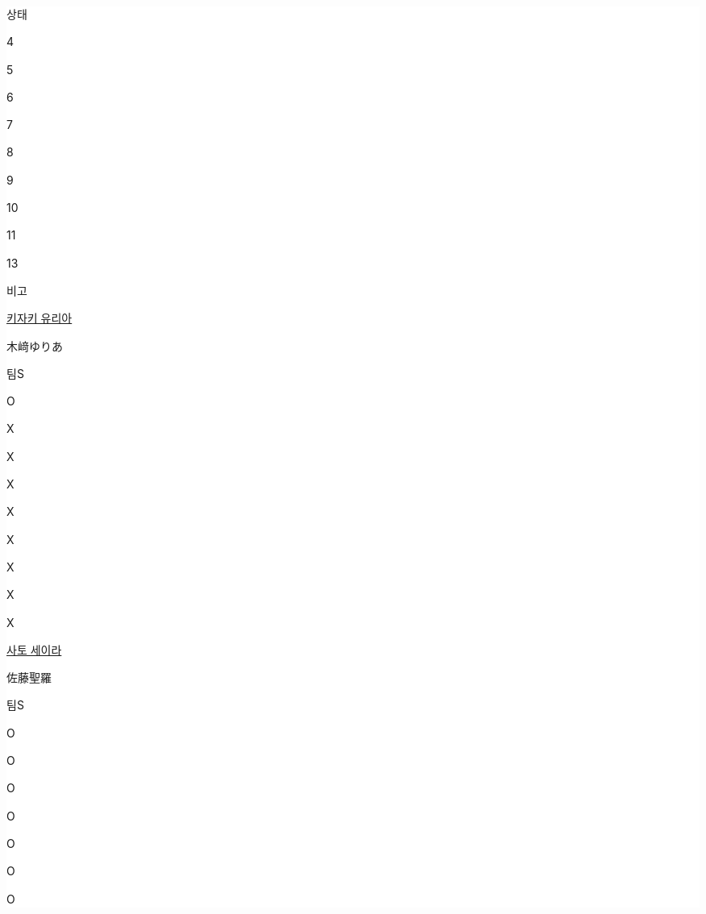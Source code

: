 상태

4

5

6

7

8

9

10

11

13

비고

[키자키 유리아](%ED%82%A4%EC%9E%90%ED%82%A4%20%EC%9C%A0%EB%A6%AC%EC%95%84.md)

木﨑ゆりあ

팀S

O

X

X

X

X

X

X

X

X

[사토 세이라](%EC%82%AC%ED%86%A0%20%EC%84%B8%EC%9D%B4%EB%9D%BC.md)

佐藤聖羅

팀S

O

O

O

O

O

O

O
